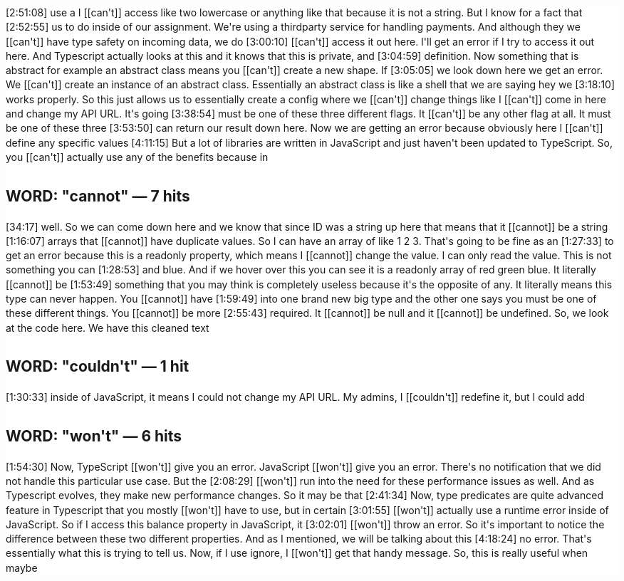 [2:51:08] use a I [[can't]] access like two lowercase or anything like that because it is not a string. But I know for a fact that
[2:52:55] us to do inside of our assignment. We're using a thirdparty service for handling payments. And although they we [[can't]] have type safety on incoming data, we do
[3:00:10] [[can't]] access it out here. I'll get an error if I try to access it out here. And Typescript actually looks at this and it knows that this is private, and
[3:04:59] definition. Now something that is abstract for example an abstract class means you [[can't]] create a new shape. If
[3:05:05] we look down here we get an error. We [[can't]] create an instance of an abstract class. Essentially an abstract class is like a shell that we are saying hey we
[3:18:10] works properly. So this just allows us to essentially create a config where we [[can't]] change things like I [[can't]] come in here and change my API URL. It's going
[3:38:54] must be one of these three different flags. It [[can't]] be any other flag at all. It must be one of these three
[3:53:50] can return our result down here. Now we are getting an error because obviously here I [[can't]] define any specific values
[4:11:15] But a lot of libraries are written in JavaScript and just haven't been updated to TypeScript. So, you [[can't]] actually use any of the benefits because in

WORD: "cannot"  —  7 hits
------------------------------------------------------------------------
[34:17] well. So we can come down here and we know that since ID was a string up here that means that it [[cannot]] be a string
[1:16:07] arrays that [[cannot]] have duplicate values. So I can have an array of like 1 2 3. That's going to be fine as an
[1:27:33] to get an error because this is a readonly property, which means I [[cannot]] change the value. I can only read the value. This is not something you can
[1:28:53] and blue. And if we hover over this you can see it is a readonly array of red green blue. It literally [[cannot]] be
[1:53:49] something that you may think is completely useless because it's the opposite of any. It literally means this type can never happen. You [[cannot]] have
[1:59:49] into one brand new big type and the other one says you must be one of these different things. You [[cannot]] be more
[2:55:43] required. It [[cannot]] be null and it [[cannot]] be undefined. So, we look at the code here. We have this cleaned text

WORD: "couldn't"  —  1 hit
------------------------------------------------------------------------
[1:30:33] inside of JavaScript, it means I could not change my API URL. My admins, I [[couldn't]] redefine it, but I could add

WORD: "won't"  —  6 hits
------------------------------------------------------------------------
[1:54:30] Now, TypeScript [[won't]] give you an error. JavaScript [[won't]] give you an error. There's no notification that we did not handle this particular use case. But the
[2:08:29] [[won't]] run into the need for these performance issues as well. And as Typescript evolves, they make new performance changes. So it may be that
[2:41:34] Now, type predicates are quite advanced feature in Typescript that you mostly [[won't]] have to use, but in certain
[3:01:55] [[won't]] actually use a runtime error inside of JavaScript. So if I access this balance property in JavaScript, it
[3:02:01] [[won't]] throw an error. So it's important to notice the difference between these two different properties. And as I mentioned, we will be talking about this
[4:18:24] no error. That's essentially what this is trying to tell us. Now, if I use ignore, I [[won't]] get that handy message. So, this is really useful when maybe
